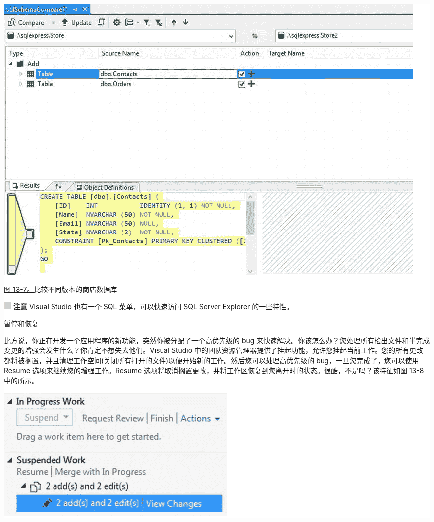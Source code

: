 ![9781430243809_Fig13-07.jpg](img/9781430243809_Fig13-07.jpg)

[图 13-7。](#_Fig7)比较不同版本的商店数据库

![image](img/sq.jpg) **注意** Visual Studio 也有一个 SQL 菜单，可以快速访问 SQL Server Explorer 的一些特性。

暂停和恢复

比方说，你正在开发一个应用程序的新功能，突然你被分配了一个高优先级的 bug 来快速解决。你该怎么办？您处理所有检出文件和半完成变更的增强会发生什么？你肯定不想失去他们。Visual Studio 中的团队资源管理器提供了挂起功能，允许您挂起当前工作。您的所有更改都将被搁置，并且清理工作空间(关闭所有打开的文件)以便开始新的工作。然后您可以处理高优先级的 bug，一旦您完成了，您可以使用 Resume 选项来继续您的增强工作。Resume 选项将取消搁置更改，并将工作区恢复到您离开时的状态。很酷，不是吗？该特征如图 13-8 中的[所示。](#Fig8)

![9781430243809_Fig13-08.jpg](img/9781430243809_Fig13-08.jpg)
